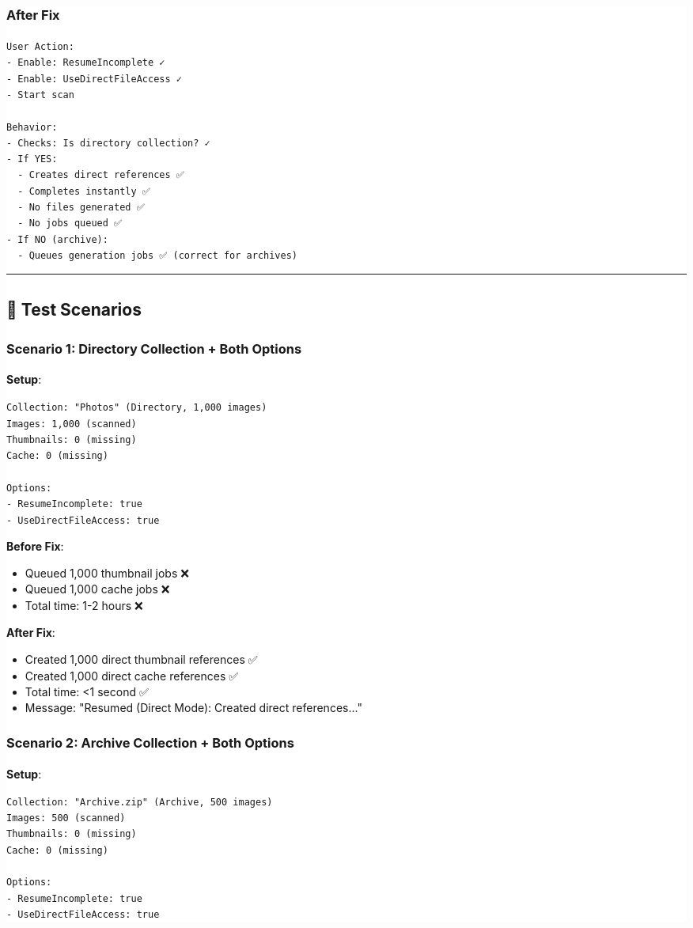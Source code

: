 ### After Fix

```
User Action:
- Enable: ResumeIncomplete ✓
- Enable: UseDirectFileAccess ✓
- Start scan

Behavior:
- Checks: Is directory collection? ✓
- If YES:
  - Creates direct references ✅
  - Completes instantly ✅
  - No files generated ✅
  - No jobs queued ✅
- If NO (archive):
  - Queues generation jobs ✅ (correct for archives)
```

---

## 🧪 Test Scenarios

### Scenario 1: Directory Collection + Both Options

**Setup**:
```
Collection: "Photos" (Directory, 1,000 images)
Images: 1,000 (scanned)
Thumbnails: 0 (missing)
Cache: 0 (missing)

Options:
- ResumeIncomplete: true
- UseDirectFileAccess: true
```

**Before Fix**:
- Queued 1,000 thumbnail jobs ❌
- Queued 1,000 cache jobs ❌
- Total time: 1-2 hours ❌

**After Fix**:
- Created 1,000 direct thumbnail references ✅
- Created 1,000 direct cache references ✅
- Total time: <1 second ✅
- Message: "Resumed (Direct Mode): Created direct references..."

### Scenario 2: Archive Collection + Both Options

**Setup**:
```
Collection: "Archive.zip" (Archive, 500 images)
Images: 500 (scanned)
Thumbnails: 0 (missing)
Cache: 0 (missing)

Options:
- ResumeIncomplete: true
- UseDirectFileAccess: true
```
